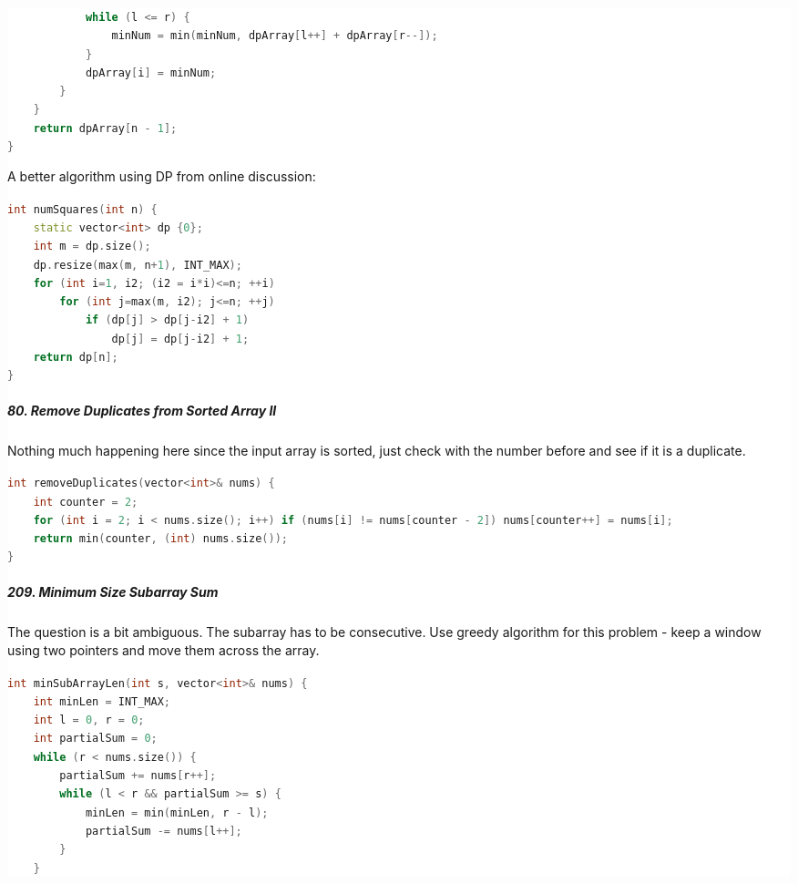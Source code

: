 ```cpp
            while (l <= r) {
                minNum = min(minNum, dpArray[l++] + dpArray[r--]);
            }
            dpArray[i] = minNum;
        }
    }
    return dpArray[n - 1];
}
```

A better algorithm using DP from online discussion:

```cpp
int numSquares(int n) {
    static vector<int> dp {0};
    int m = dp.size();
    dp.resize(max(m, n+1), INT_MAX);
    for (int i=1, i2; (i2 = i*i)<=n; ++i)
        for (int j=max(m, i2); j<=n; ++j)
            if (dp[j] > dp[j-i2] + 1)
                dp[j] = dp[j-i2] + 1;
    return dp[n];
}
```

##### 80. Remove Duplicates from Sorted Array II
Nothing much happening here since the input array is sorted, just check with the number before and see if it is a duplicate.

```cpp
int removeDuplicates(vector<int>& nums) {
    int counter = 2;
    for (int i = 2; i < nums.size(); i++) if (nums[i] != nums[counter - 2]) nums[counter++] = nums[i];
    return min(counter, (int) nums.size());
}
```

##### 209. Minimum Size Subarray Sum
The question is a bit ambiguous. The subarray has to be consecutive. Use greedy algorithm for this problem - keep a window using two pointers and move them across the array.

```cpp
int minSubArrayLen(int s, vector<int>& nums) {
    int minLen = INT_MAX;
    int l = 0, r = 0;
    int partialSum = 0;
    while (r < nums.size()) {
        partialSum += nums[r++];
        while (l < r && partialSum >= s) {
            minLen = min(minLen, r - l);
            partialSum -= nums[l++];
        }
    }
